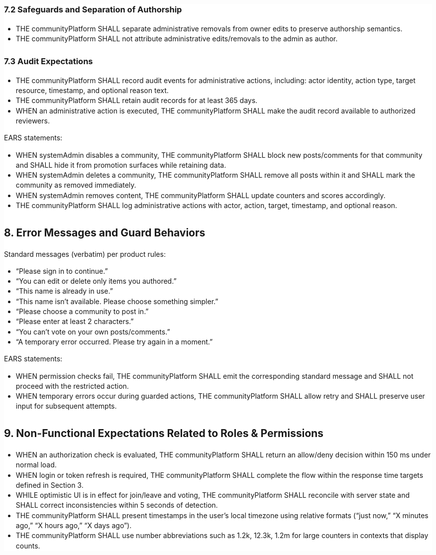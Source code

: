 ### 7.2 Safeguards and Separation of Authorship
- THE communityPlatform SHALL separate administrative removals from owner edits to preserve authorship semantics.
- THE communityPlatform SHALL not attribute administrative edits/removals to the admin as author.

### 7.3 Audit Expectations
- THE communityPlatform SHALL record audit events for administrative actions, including: actor identity, action type, target resource, timestamp, and optional reason text.
- THE communityPlatform SHALL retain audit records for at least 365 days.
- WHEN an administrative action is executed, THE communityPlatform SHALL make the audit record available to authorized reviewers.

EARS statements:
- WHEN systemAdmin disables a community, THE communityPlatform SHALL block new posts/comments for that community and SHALL hide it from promotion surfaces while retaining data.
- WHEN systemAdmin deletes a community, THE communityPlatform SHALL remove all posts within it and SHALL mark the community as removed immediately.
- WHEN systemAdmin removes content, THE communityPlatform SHALL update counters and scores accordingly.
- THE communityPlatform SHALL log administrative actions with actor, action, target, timestamp, and optional reason.

## 8. Error Messages and Guard Behaviors
Standard messages (verbatim) per product rules:
- “Please sign in to continue.”
- “You can edit or delete only items you authored.”
- “This name is already in use.”
- “This name isn’t available. Please choose something simpler.”
- “Please choose a community to post in.”
- “Please enter at least 2 characters.”
- “You can’t vote on your own posts/comments.”
- “A temporary error occurred. Please try again in a moment.”

EARS statements:
- WHEN permission checks fail, THE communityPlatform SHALL emit the corresponding standard message and SHALL not proceed with the restricted action.
- WHEN temporary errors occur during guarded actions, THE communityPlatform SHALL allow retry and SHALL preserve user input for subsequent attempts.

## 9. Non-Functional Expectations Related to Roles & Permissions
- WHEN an authorization check is evaluated, THE communityPlatform SHALL return an allow/deny decision within 150 ms under normal load.
- WHEN login or token refresh is required, THE communityPlatform SHALL complete the flow within the response time targets defined in Section 3.
- WHILE optimistic UI is in effect for join/leave and voting, THE communityPlatform SHALL reconcile with server state and SHALL correct inconsistencies within 5 seconds of detection.
- THE communityPlatform SHALL present timestamps in the user’s local timezone using relative formats (“just now,” “X minutes ago,” “X hours ago,” “X days ago”).
- THE communityPlatform SHALL use number abbreviations such as 1.2k, 12.3k, 1.2m for large counters in contexts that display counts.
